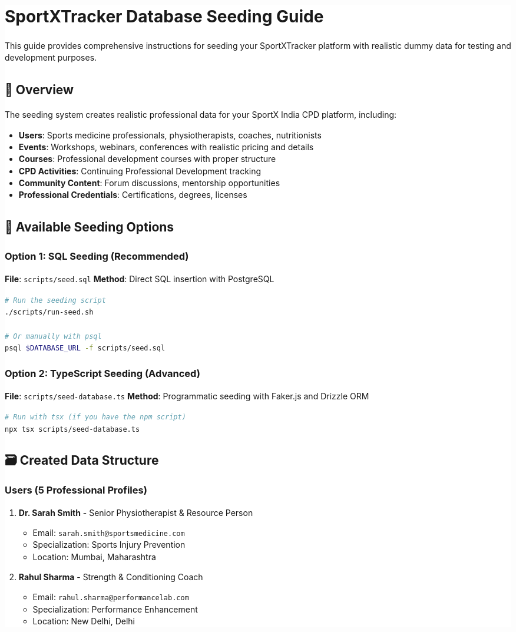 # SportXTracker Database Seeding Guide

This guide provides comprehensive instructions for seeding your SportXTracker platform with realistic dummy data for testing and development purposes.

## 🎯 Overview

The seeding system creates realistic professional data for your SportX India CPD platform, including:

- **Users**: Sports medicine professionals, physiotherapists, coaches, nutritionists
- **Events**: Workshops, webinars, conferences with realistic pricing and details
- **Courses**: Professional development courses with proper structure
- **CPD Activities**: Continuing Professional Development tracking
- **Community Content**: Forum discussions, mentorship opportunities
- **Professional Credentials**: Certifications, degrees, licenses

## 📁 Available Seeding Options

### Option 1: SQL Seeding (Recommended)
**File**: `scripts/seed.sql`
**Method**: Direct SQL insertion with PostgreSQL

```bash
# Run the seeding script
./scripts/run-seed.sh

# Or manually with psql
psql $DATABASE_URL -f scripts/seed.sql
```

### Option 2: TypeScript Seeding (Advanced)
**File**: `scripts/seed-database.ts`
**Method**: Programmatic seeding with Faker.js and Drizzle ORM

```bash
# Run with tsx (if you have the npm script)
npx tsx scripts/seed-database.ts
```

## 🗃️ Created Data Structure

### Users (5 Professional Profiles)
1. **Dr. Sarah Smith** - Senior Physiotherapist & Resource Person
   - Email: `sarah.smith@sportsmedicine.com`
   - Specialization: Sports Injury Prevention
   - Location: Mumbai, Maharashtra

2. **Rahul Sharma** - Strength & Conditioning Coach
   - Email: `rahul.sharma@performancelab.com`
   - Specialization: Performance Enhancement
   - Location: New Delhi, Delhi
